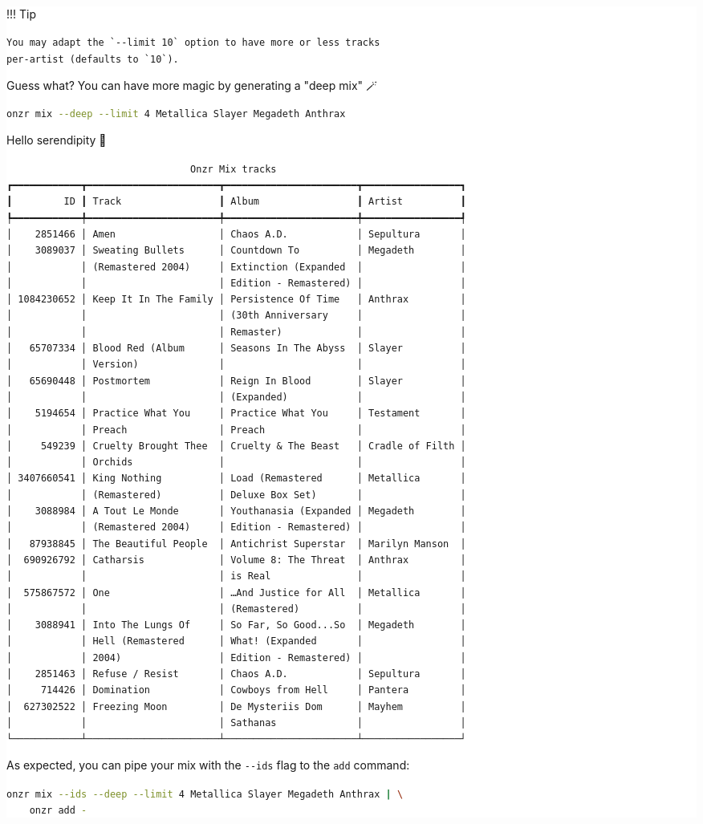 !!! Tip

    You may adapt the `--limit 10` option to have more or less tracks
    per-artist (defaults to `10`).

Guess what? You can have more magic by generating a "deep mix" 🪄

```sh
onzr mix --deep --limit 4 Metallica Slayer Megadeth Anthrax
```

Hello serendipity 🎉

```
                                Onzr Mix tracks
┏━━━━━━━━━━━━┳━━━━━━━━━━━━━━━━━━━━━━━┳━━━━━━━━━━━━━━━━━━━━━━━┳━━━━━━━━━━━━━━━━━┓
┃         ID ┃ Track                 ┃ Album                 ┃ Artist          ┃
┡━━━━━━━━━━━━╇━━━━━━━━━━━━━━━━━━━━━━━╇━━━━━━━━━━━━━━━━━━━━━━━╇━━━━━━━━━━━━━━━━━┩
│    2851466 │ Amen                  │ Chaos A.D.            │ Sepultura       │
│    3089037 │ Sweating Bullets      │ Countdown To          │ Megadeth        │
│            │ (Remastered 2004)     │ Extinction (Expanded  │                 │
│            │                       │ Edition - Remastered) │                 │
│ 1084230652 │ Keep It In The Family │ Persistence Of Time   │ Anthrax         │
│            │                       │ (30th Anniversary     │                 │
│            │                       │ Remaster)             │                 │
│   65707334 │ Blood Red (Album      │ Seasons In The Abyss  │ Slayer          │
│            │ Version)              │                       │                 │
│   65690448 │ Postmortem            │ Reign In Blood        │ Slayer          │
│            │                       │ (Expanded)            │                 │
│    5194654 │ Practice What You     │ Practice What You     │ Testament       │
│            │ Preach                │ Preach                │                 │
│     549239 │ Cruelty Brought Thee  │ Cruelty & The Beast   │ Cradle of Filth │
│            │ Orchids               │                       │                 │
│ 3407660541 │ King Nothing          │ Load (Remastered      │ Metallica       │
│            │ (Remastered)          │ Deluxe Box Set)       │                 │
│    3088984 │ A Tout Le Monde       │ Youthanasia (Expanded │ Megadeth        │
│            │ (Remastered 2004)     │ Edition - Remastered) │                 │
│   87938845 │ The Beautiful People  │ Antichrist Superstar  │ Marilyn Manson  │
│  690926792 │ Catharsis             │ Volume 8: The Threat  │ Anthrax         │
│            │                       │ is Real               │                 │
│  575867572 │ One                   │ …And Justice for All  │ Metallica       │
│            │                       │ (Remastered)          │                 │
│    3088941 │ Into The Lungs Of     │ So Far, So Good...So  │ Megadeth        │
│            │ Hell (Remastered      │ What! (Expanded       │                 │
│            │ 2004)                 │ Edition - Remastered) │                 │
│    2851463 │ Refuse / Resist       │ Chaos A.D.            │ Sepultura       │
│     714426 │ Domination            │ Cowboys from Hell     │ Pantera         │
│  627302522 │ Freezing Moon         │ De Mysteriis Dom      │ Mayhem          │
│            │                       │ Sathanas              │                 │
└────────────┴───────────────────────┴───────────────────────┴─────────────────┘
```

As expected, you can pipe your mix with the `--ids` flag to the `add` command:

```sh
onzr mix --ids --deep --limit 4 Metallica Slayer Megadeth Anthrax | \
    onzr add -
```
